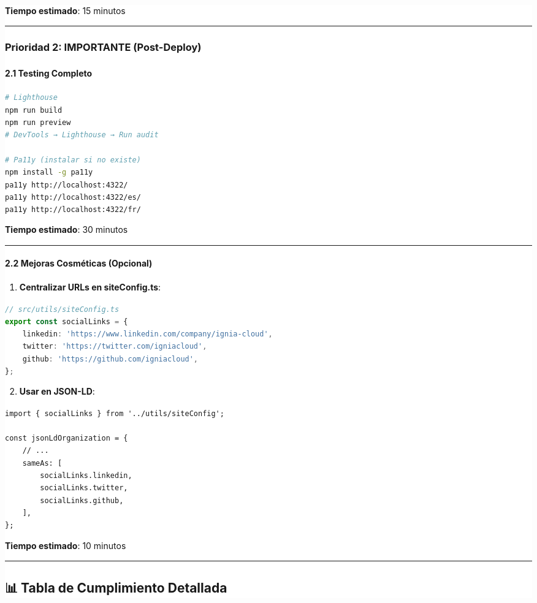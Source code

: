 **Tiempo estimado**: 15 minutos

---

### Prioridad 2: IMPORTANTE (Post-Deploy)

#### 2.1 Testing Completo

```bash
# Lighthouse
npm run build
npm run preview
# DevTools → Lighthouse → Run audit

# Pa11y (instalar si no existe)
npm install -g pa11y
pa11y http://localhost:4322/
pa11y http://localhost:4322/es/
pa11y http://localhost:4322/fr/
```

**Tiempo estimado**: 30 minutos

---

#### 2.2 Mejoras Cosméticas (Opcional)

1. **Centralizar URLs en siteConfig.ts**:
```typescript
// src/utils/siteConfig.ts
export const socialLinks = {
    linkedin: 'https://www.linkedin.com/company/ignia-cloud',
    twitter: 'https://twitter.com/igniacloud',
    github: 'https://github.com/igniacloud',
};
```

2. **Usar en JSON-LD**:
```astro
import { socialLinks } from '../utils/siteConfig';

const jsonLdOrganization = {
    // ...
    sameAs: [
        socialLinks.linkedin,
        socialLinks.twitter,
        socialLinks.github,
    ],
};
```

**Tiempo estimado**: 10 minutos

---

## 📊 Tabla de Cumplimiento Detallada
